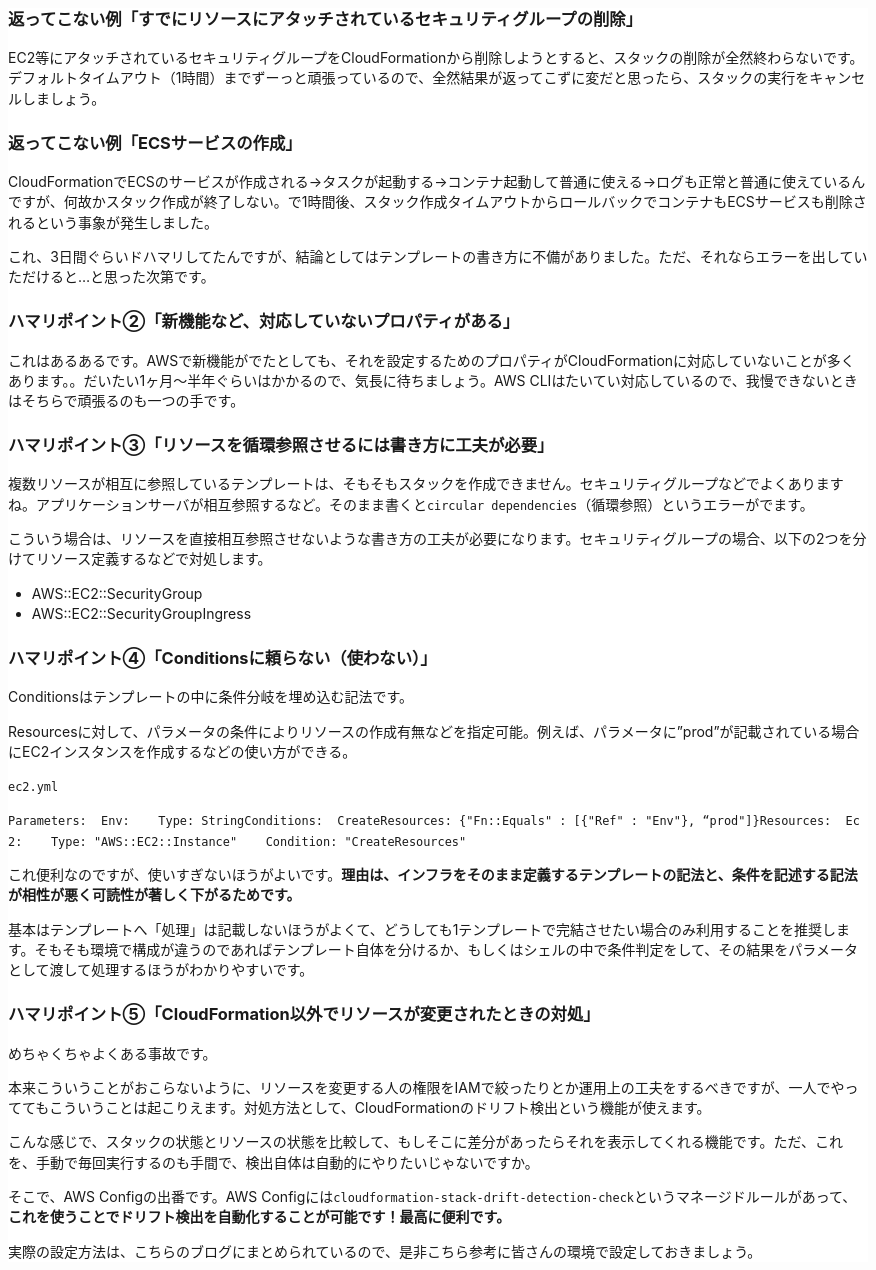 ### 返ってこない例「すでにリソースにアタッチされているセキュリティグループの削除」

EC2等にアタッチされているセキュリティグループをCloudFormationから削除しようとすると、スタックの削除が全然終わらないです。デフォルトタイムアウト（1時間）までずーっと頑張っているので、全然結果が返ってこずに変だと思ったら、スタックの実行をキャンセルしましょう。

### 返ってこない例「ECSサービスの作成」

CloudFormationでECSのサービスが作成される→タスクが起動する→コンテナ起動して普通に使える→ログも正常と普通に使えているんですが、何故かスタック作成が終了しない。で1時間後、スタック作成タイムアウトからロールバックでコンテナもECSサービスも削除されるという事象が発生しました。

これ、3日間ぐらいドハマリしてたんですが、結論としてはテンプレートの書き方に不備がありました。ただ、それならエラーを出していただけると…と思った次第です。

### ハマリポイント②「新機能など、対応していないプロパティがある」

これはあるあるです。AWSで新機能がでたとしても、それを設定するためのプロパティがCloudFormationに対応していないことが多くあります。。だいたい1ヶ月〜半年ぐらいはかかるので、気長に待ちましょう。AWS CLIはたいてい対応しているので、我慢できないときはそちらで頑張るのも一つの手です。

### ハマリポイント③「リソースを循環参照させるには書き方に工夫が必要」

複数リソースが相互に参照しているテンプレートは、そもそもスタックを作成できません。セキュリティグループなどでよくありますね。アプリケーションサーバが相互参照するなど。そのまま書くと`circular dependencies`（循環参照）というエラーがでます。

こういう場合は、リソースを直接相互参照させないような書き方の工夫が必要になります。セキュリティグループの場合、以下の2つを分けてリソース定義するなどで対処します。

- AWS::EC2::SecurityGroup
- AWS::EC2::SecurityGroupIngress

### ハマリポイント④「Conditionsに頼らない（使わない）」

Conditionsはテンプレートの中に条件分岐を埋め込む記法です。

Resourcesに対して、パラメータの条件によりリソースの作成有無などを指定可能。例えば、パラメータに”prod”が記載されている場合にEC2インスタンスを作成するなどの使い方ができる。

`ec2.yml`

```
Parameters:  Env:    Type: StringConditions:  CreateResources: {"Fn::Equals" : [{"Ref" : "Env"}, “prod"]}Resources:  Ec2:    Type: "AWS::EC2::Instance"    Condition: "CreateResources"
```

これ便利なのですが、使いすぎないほうがよいです。**理由は、インフラをそのまま定義するテンプレートの記法と、条件を記述する記法が相性が悪く可読性が著しく下がるためです。**

基本はテンプレートへ「処理」は記載しないほうがよくて、どうしても1テンプレートで完結させたい場合のみ利用することを推奨します。そもそも環境で構成が違うのであればテンプレート自体を分けるか、もしくはシェルの中で条件判定をして、その結果をパラメータとして渡して処理するほうがわかりやすいです。

### ハマリポイント⑤「CloudFormation以外でリソースが変更されたときの対処」

めちゃくちゃよくある事故です。

本来こういうことがおこらないように、リソースを変更する人の権限をIAMで絞ったりとか運用上の工夫をするべきですが、一人でやっててもこういうことは起こりえます。対処方法として、CloudFormationのドリフト検出という機能が使えます。

こんな感じで、スタックの状態とリソースの状態を比較して、もしそこに差分があったらそれを表示してくれる機能です。ただ、これを、手動で毎回実行するのも手間で、検出自体は自動的にやりたいじゃないですか。

そこで、AWS Configの出番です。AWS Configには`cloudformation-stack-drift-detection-check`というマネージドルールがあって、**これを使うことでドリフト検出を自動化することが可能です！最高に便利です。**

実際の設定方法は、こちらのブログにまとめられているので、是非こちら参考に皆さんの環境で設定しておきましょう。
